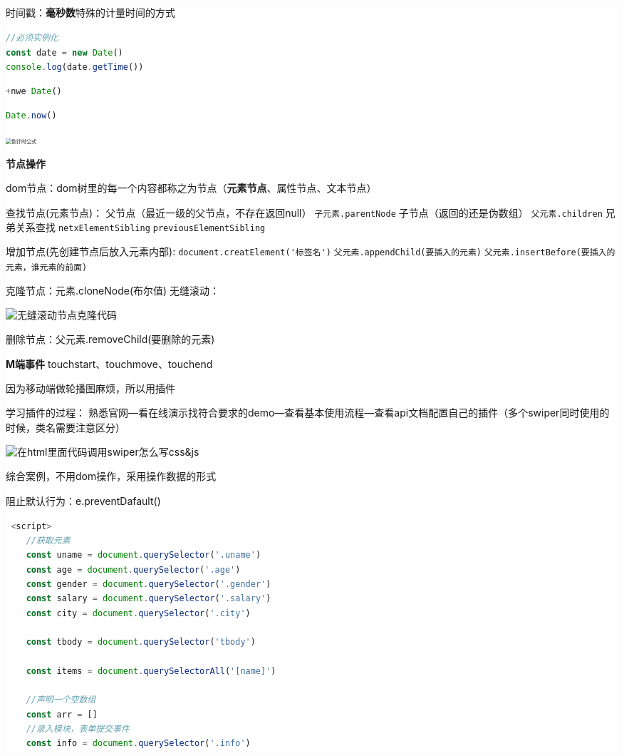 时间戳：**毫秒数**特殊的计量时间的方式

~~~javascript
//必须实例化
const date = new Date()
console.log(date.getTime())
~~~

~~~JavaScript
+nwe Date()
~~~

~~~JavaScript
Date.now()
~~~

<img src="../note/倒计时公式.png" alt="倒计时公式" style="zoom:50%;" />

**节点操作**

dom节点：dom树里的每一个内容都称之为节点（**元素节点**、属性节点、文本节点）

查找节点(元素节点)：
父节点（最近一级的父节点，不存在返回null）	`子元素.parentNode`
子节点（返回的还是伪数组）	`父元素.children`
兄弟关系查找	`netxElementSibling`	`previousElementSibling`

增加节点(先创建节点后放入元素内部):	
`document.creatElement('标签名')`
`父元素.appendChild(要插入的元素)`
`父元素.insertBefore(要插入的元素，谁元素的前面)`

克隆节点：元素.cloneNode(布尔值)
无缝滚动：

![无缝滚动节点克隆代码](../note/无缝滚动节点克隆代码.png)

删除节点：父元素.removeChild(要删除的元素)

**M端事件**
touchstart、touchmove、touchend

因为移动端做轮播图麻烦，所以用插件

学习插件的过程：
熟悉官网—看在线演示找符合要求的demo—查看基本使用流程—查看api文档配置自己的插件（多个swiper同时使用的时候，类名需要注意区分）

![在html里面代码调用swiper怎么写css&js](../note/在html里面代码调用swiper怎么写css&js.png)



综合案例，不用dom操作，采用操作数据的形式

阻止默认行为：e.preventDafault()

~~~javascript
 <script>
    //获取元素
    const uname = document.querySelector('.uname')
    const age = document.querySelector('.age')
    const gender = document.querySelector('.gender')
    const salary = document.querySelector('.salary')
    const city = document.querySelector('.city')
    
    const tbody = document.querySelector('tbody')

    const items = document.querySelectorAll('[name]')

    //声明一个空数组
    const arr = []
    //录入模块，表单提交事件
    const info = document.querySelector('.info')
~~~